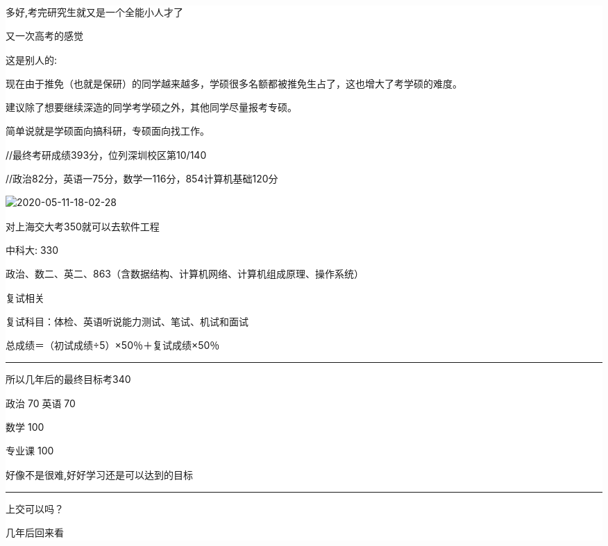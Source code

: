 多好,考完研究生就又是一个全能小人才了

又一次高考的感觉


这是别人的:

现在由于推免（也就是保研）的同学越来越多，学硕很多名额都被推免生占了，这也增大了考学硕的难度。

建议除了想要继续深造的同学考学硕之外，其他同学尽量报考专硕。

简单说就是学硕面向搞科研，专硕面向找工作。

//最终考研成绩393分，位列深圳校区第10/140

//政治82分，英语一75分，数学一116分，854计算机基础120分

![2020-05-11-18-02-28](https://raw.githubusercontent.com/fengwei2002/Pictures_02/master/img/2020-05-11-18-02-28.png)

对上海交大考350就可以去软件工程

中科大: 330

 政治、数二、英二、863（含数据结构、计算机网络、计算机组成原理、操作系统）

复试相关

复试科目：体检、英语听说能力测试、笔试、机试和面试

总成绩＝（初试成绩÷5）×50％＋复试成绩×50％ 

***

所以几年后的最终目标考340

政治 70
英语 70

数学 100

专业课 100

好像不是很难,好好学习还是可以达到的目标

***

上交可以吗？

几年后回来看
